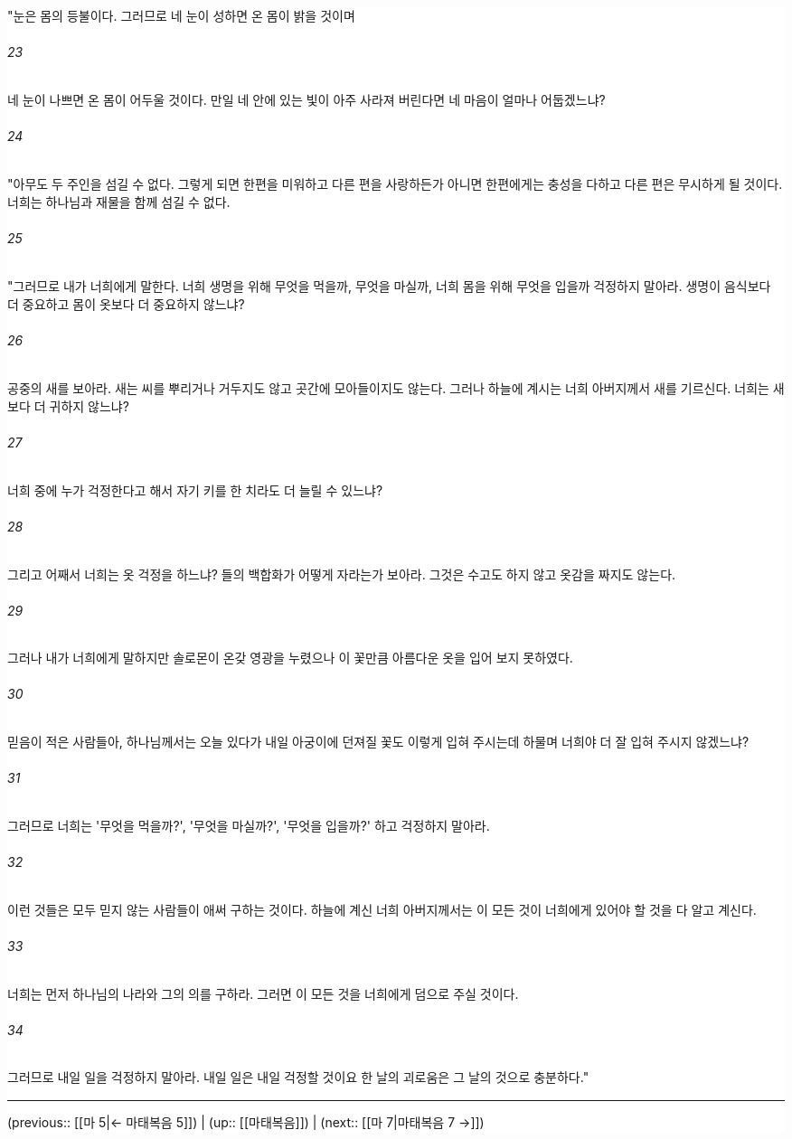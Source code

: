 "눈은 몸의 등불이다. 그러므로 네 눈이 성하면 온 몸이 밝을 것이며 



###### 23 

네 눈이 나쁘면 온 몸이 어두울 것이다. 만일 네 안에 있는 빛이 아주 사라져 버린다면 네 마음이 얼마나 어둡겠느냐? 



###### 24 

"아무도 두 주인을 섬길 수 없다. 그렇게 되면 한편을 미워하고 다른 편을 사랑하든가 아니면 한편에게는 충성을 다하고 다른 편은 무시하게 될 것이다. 너희는 하나님과 재물을 함께 섬길 수 없다. 



###### 25 

"그러므로 내가 너희에게 말한다. 너희 생명을 위해 무엇을 먹을까, 무엇을 마실까, 너희 몸을 위해 무엇을 입을까 걱정하지 말아라. 생명이 음식보다 더 중요하고 몸이 옷보다 더 중요하지 않느냐? 



###### 26 

공중의 새를 보아라. 새는 씨를 뿌리거나 거두지도 않고 곳간에 모아들이지도 않는다. 그러나 하늘에 계시는 너희 아버지께서 새를 기르신다. 너희는 새보다 더 귀하지 않느냐? 



###### 27 

너희 중에 누가 걱정한다고 해서 자기 키를 한 치라도 더 늘릴 수 있느냐? 



###### 28 

그리고 어째서 너희는 옷 걱정을 하느냐? 들의 백합화가 어떻게 자라는가 보아라. 그것은 수고도 하지 않고 옷감을 짜지도 않는다. 



###### 29 

그러나 내가 너희에게 말하지만 솔로몬이 온갖 영광을 누렸으나 이 꽃만큼 아름다운 옷을 입어 보지 못하였다. 



###### 30 

믿음이 적은 사람들아, 하나님께서는 오늘 있다가 내일 아궁이에 던져질 꽃도 이렇게 입혀 주시는데 하물며 너희야 더 잘 입혀 주시지 않겠느냐? 



###### 31 

그러므로 너희는 '무엇을 먹을까?', '무엇을 마실까?', '무엇을 입을까?' 하고 걱정하지 말아라. 



###### 32 

이런 것들은 모두 믿지 않는 사람들이 애써 구하는 것이다. 하늘에 계신 너희 아버지께서는 이 모든 것이 너희에게 있어야 할 것을 다 알고 계신다. 



###### 33 

너희는 먼저 하나님의 나라와 그의 의를 구하라. 그러면 이 모든 것을 너희에게 덤으로 주실 것이다. 



###### 34 

그러므로 내일 일을 걱정하지 말아라. 내일 일은 내일 걱정할 것이요 한 날의 괴로움은 그 날의 것으로 충분하다."

***

(previous:: [[마 5|← 마태복음 5]]) | (up:: [[마태복음]]) | (next:: [[마 7|마태복음 7 →]])
